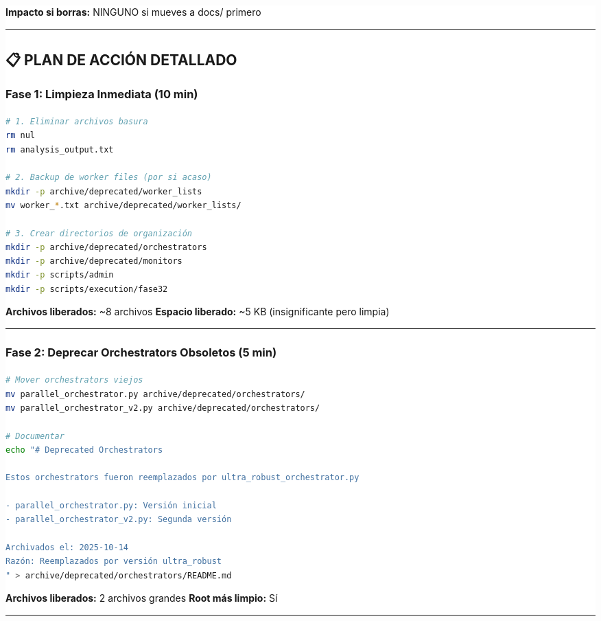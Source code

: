 **Impacto si borras:** NINGUNO si mueves a docs/ primero

---

## 📋 PLAN DE ACCIÓN DETALLADO

### Fase 1: Limpieza Inmediata (10 min)

```bash
# 1. Eliminar archivos basura
rm nul
rm analysis_output.txt

# 2. Backup de worker files (por si acaso)
mkdir -p archive/deprecated/worker_lists
mv worker_*.txt archive/deprecated/worker_lists/

# 3. Crear directorios de organización
mkdir -p archive/deprecated/orchestrators
mkdir -p archive/deprecated/monitors
mkdir -p scripts/admin
mkdir -p scripts/execution/fase32
```

**Archivos liberados:** ~8 archivos
**Espacio liberado:** ~5 KB (insignificante pero limpia)

---

### Fase 2: Deprecar Orchestrators Obsoletos (5 min)

```bash
# Mover orchestrators viejos
mv parallel_orchestrator.py archive/deprecated/orchestrators/
mv parallel_orchestrator_v2.py archive/deprecated/orchestrators/

# Documentar
echo "# Deprecated Orchestrators

Estos orchestrators fueron reemplazados por ultra_robust_orchestrator.py

- parallel_orchestrator.py: Versión inicial
- parallel_orchestrator_v2.py: Segunda versión

Archivados el: 2025-10-14
Razón: Reemplazados por versión ultra_robust
" > archive/deprecated/orchestrators/README.md
```

**Archivos liberados:** 2 archivos grandes
**Root más limpio:** Sí

---
